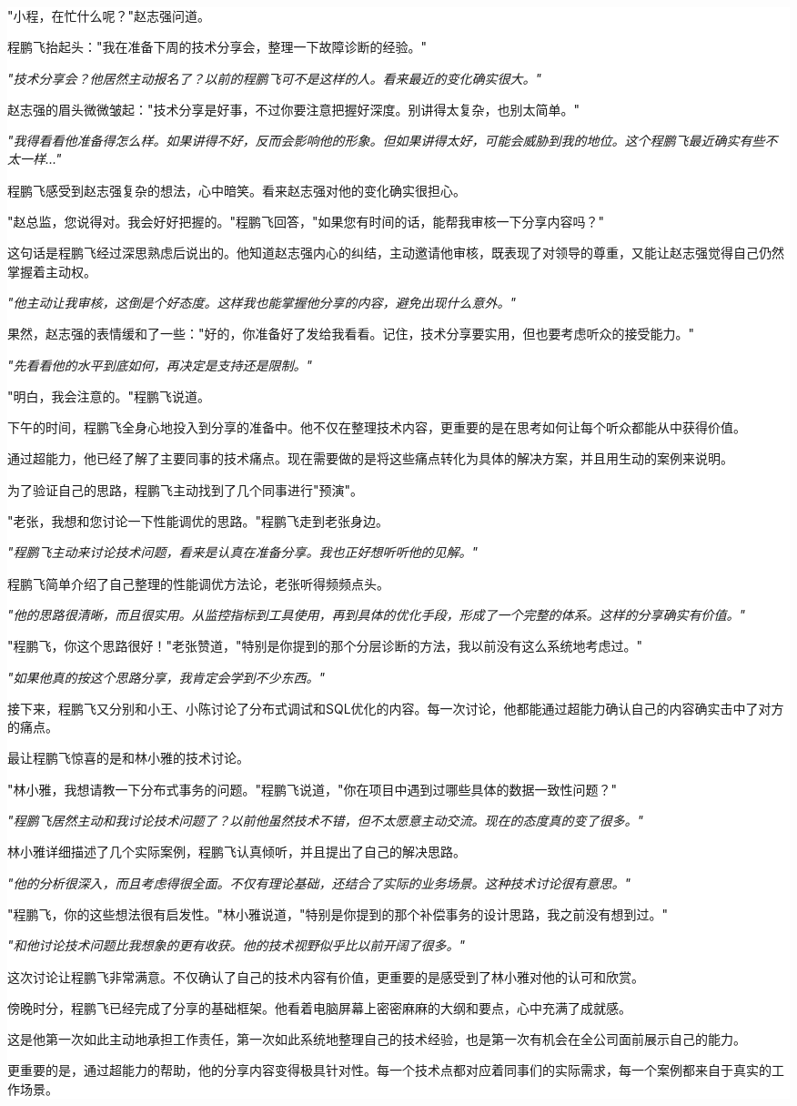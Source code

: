 "小程，在忙什么呢？"赵志强问道。

程鹏飞抬起头："我在准备下周的技术分享会，整理一下故障诊断的经验。"

*"技术分享会？他居然主动报名了？以前的程鹏飞可不是这样的人。看来最近的变化确实很大。"*

赵志强的眉头微微皱起："技术分享是好事，不过你要注意把握好深度。别讲得太复杂，也别太简单。"

*"我得看看他准备得怎么样。如果讲得不好，反而会影响他的形象。但如果讲得太好，可能会威胁到我的地位。这个程鹏飞最近确实有些不太一样..."*

程鹏飞感受到赵志强复杂的想法，心中暗笑。看来赵志强对他的变化确实很担心。

"赵总监，您说得对。我会好好把握的。"程鹏飞回答，"如果您有时间的话，能帮我审核一下分享内容吗？"

这句话是程鹏飞经过深思熟虑后说出的。他知道赵志强内心的纠结，主动邀请他审核，既表现了对领导的尊重，又能让赵志强觉得自己仍然掌握着主动权。

*"他主动让我审核，这倒是个好态度。这样我也能掌握他分享的内容，避免出现什么意外。"*

果然，赵志强的表情缓和了一些："好的，你准备好了发给我看看。记住，技术分享要实用，但也要考虑听众的接受能力。"

*"先看看他的水平到底如何，再决定是支持还是限制。"*

"明白，我会注意的。"程鹏飞说道。

下午的时间，程鹏飞全身心地投入到分享的准备中。他不仅在整理技术内容，更重要的是在思考如何让每个听众都能从中获得价值。

通过超能力，他已经了解了主要同事的技术痛点。现在需要做的是将这些痛点转化为具体的解决方案，并且用生动的案例来说明。

为了验证自己的思路，程鹏飞主动找到了几个同事进行"预演"。

"老张，我想和您讨论一下性能调优的思路。"程鹏飞走到老张身边。

*"程鹏飞主动来讨论技术问题，看来是认真在准备分享。我也正好想听听他的见解。"*

程鹏飞简单介绍了自己整理的性能调优方法论，老张听得频频点头。

*"他的思路很清晰，而且很实用。从监控指标到工具使用，再到具体的优化手段，形成了一个完整的体系。这样的分享确实有价值。"*

"程鹏飞，你这个思路很好！"老张赞道，"特别是你提到的那个分层诊断的方法，我以前没有这么系统地考虑过。"

*"如果他真的按这个思路分享，我肯定会学到不少东西。"*

接下来，程鹏飞又分别和小王、小陈讨论了分布式调试和SQL优化的内容。每一次讨论，他都能通过超能力确认自己的内容确实击中了对方的痛点。

最让程鹏飞惊喜的是和林小雅的技术讨论。

"林小雅，我想请教一下分布式事务的问题。"程鹏飞说道，"你在项目中遇到过哪些具体的数据一致性问题？"

*"程鹏飞居然主动和我讨论技术问题了？以前他虽然技术不错，但不太愿意主动交流。现在的态度真的变了很多。"*

林小雅详细描述了几个实际案例，程鹏飞认真倾听，并且提出了自己的解决思路。

*"他的分析很深入，而且考虑得很全面。不仅有理论基础，还结合了实际的业务场景。这种技术讨论很有意思。"*

"程鹏飞，你的这些想法很有启发性。"林小雅说道，"特别是你提到的那个补偿事务的设计思路，我之前没有想到过。"

*"和他讨论技术问题比我想象的更有收获。他的技术视野似乎比以前开阔了很多。"*

这次讨论让程鹏飞非常满意。不仅确认了自己的技术内容有价值，更重要的是感受到了林小雅对他的认可和欣赏。

傍晚时分，程鹏飞已经完成了分享的基础框架。他看着电脑屏幕上密密麻麻的大纲和要点，心中充满了成就感。

这是他第一次如此主动地承担工作责任，第一次如此系统地整理自己的技术经验，也是第一次有机会在全公司面前展示自己的能力。

更重要的是，通过超能力的帮助，他的分享内容变得极具针对性。每一个技术点都对应着同事们的实际需求，每一个案例都来自于真实的工作场景。
